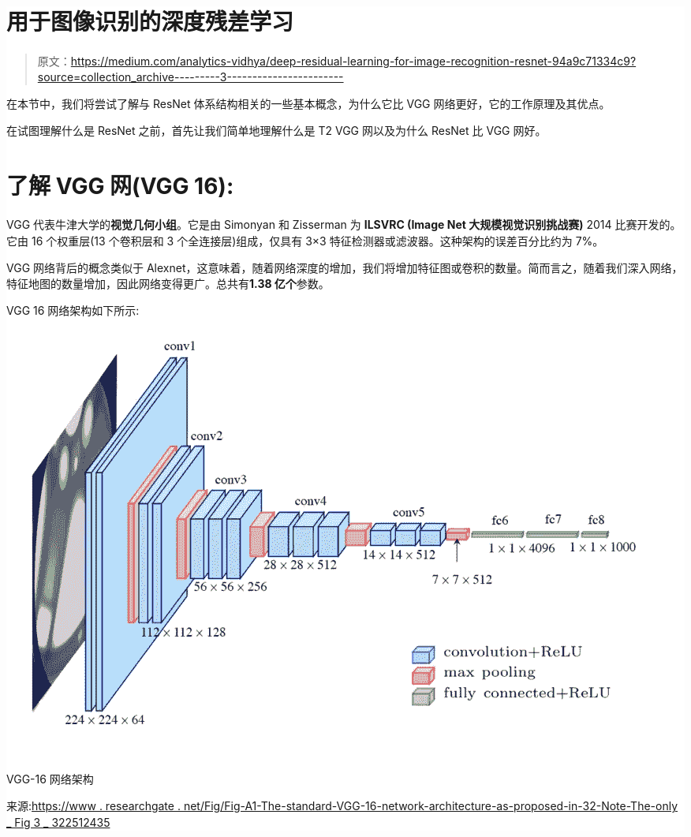 # 用于图像识别的深度残差学习

> 原文：<https://medium.com/analytics-vidhya/deep-residual-learning-for-image-recognition-resnet-94a9c71334c9?source=collection_archive---------3----------------------->

在本节中，我们将尝试了解与 ResNet 体系结构相关的一些基本概念，为什么它比 VGG 网络更好，它的工作原理及其优点。

在试图理解什么是 ResNet 之前，首先让我们简单地理解什么是 T2 VGG 网以及为什么 ResNet 比 VGG 网好。

# 了解 VGG 网(VGG 16):

VGG 代表牛津大学的**视觉几何小组**。它是由 Simonyan 和 Zisserman 为 **ILSVRC (Image Net 大规模视觉识别挑战赛)** 2014 比赛开发的。它由 16 个权重层(13 个卷积层和 3 个全连接层)组成，仅具有 3×3 特征检测器或滤波器。这种架构的误差百分比约为 7%。

VGG 网络背后的概念类似于 Alexnet，这意味着，随着网络深度的增加，我们将增加特征图或卷积的数量。简而言之，随着我们深入网络，特征地图的数量增加，因此网络变得更广。总共有**1.38 亿个**参数。

VGG 16 网络架构如下所示:

![](img/146286df4bc5c0d377ea962fbf09fe62.png)

VGG-16 网络架构

来源:[https://www . researchgate . net/Fig/Fig-A1-The-standard-VGG-16-network-architecture-as-proposed-in-32-Note-The-only _ Fig 3 _ 322512435](https://www.researchgate.net/figure/Fig-A1-The-standard-VGG-16-network-architecture-as-proposed-in-32-Note-that-only_fig3_322512435)
